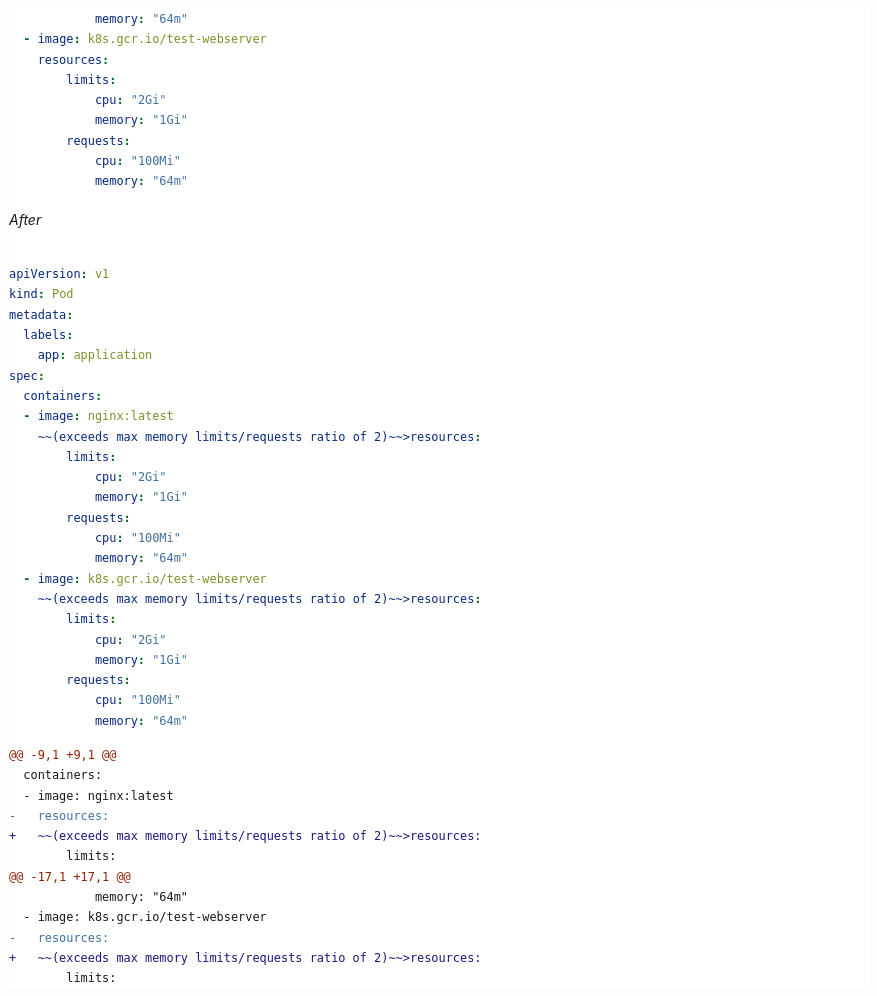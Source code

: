 ```yaml
            memory: "64m"
  - image: k8s.gcr.io/test-webserver
    resources:
        limits:
            cpu: "2Gi"
            memory: "1Gi"
        requests:
            cpu: "100Mi"
            memory: "64m"
```

###### After
```yaml
apiVersion: v1
kind: Pod
metadata:
  labels:
    app: application
spec:
  containers:
  - image: nginx:latest
    ~~(exceeds max memory limits/requests ratio of 2)~~>resources:
        limits:
            cpu: "2Gi"
            memory: "1Gi"
        requests:
            cpu: "100Mi"
            memory: "64m"
  - image: k8s.gcr.io/test-webserver
    ~~(exceeds max memory limits/requests ratio of 2)~~>resources:
        limits:
            cpu: "2Gi"
            memory: "1Gi"
        requests:
            cpu: "100Mi"
            memory: "64m"
```

</TabItem>
<TabItem value="diff" label="Diff" >

```diff
@@ -9,1 +9,1 @@
  containers:
  - image: nginx:latest
-   resources:
+   ~~(exceeds max memory limits/requests ratio of 2)~~>resources:
        limits:
@@ -17,1 +17,1 @@
            memory: "64m"
  - image: k8s.gcr.io/test-webserver
-   resources:
+   ~~(exceeds max memory limits/requests ratio of 2)~~>resources:
        limits:
```
</TabItem>
</Tabs>
